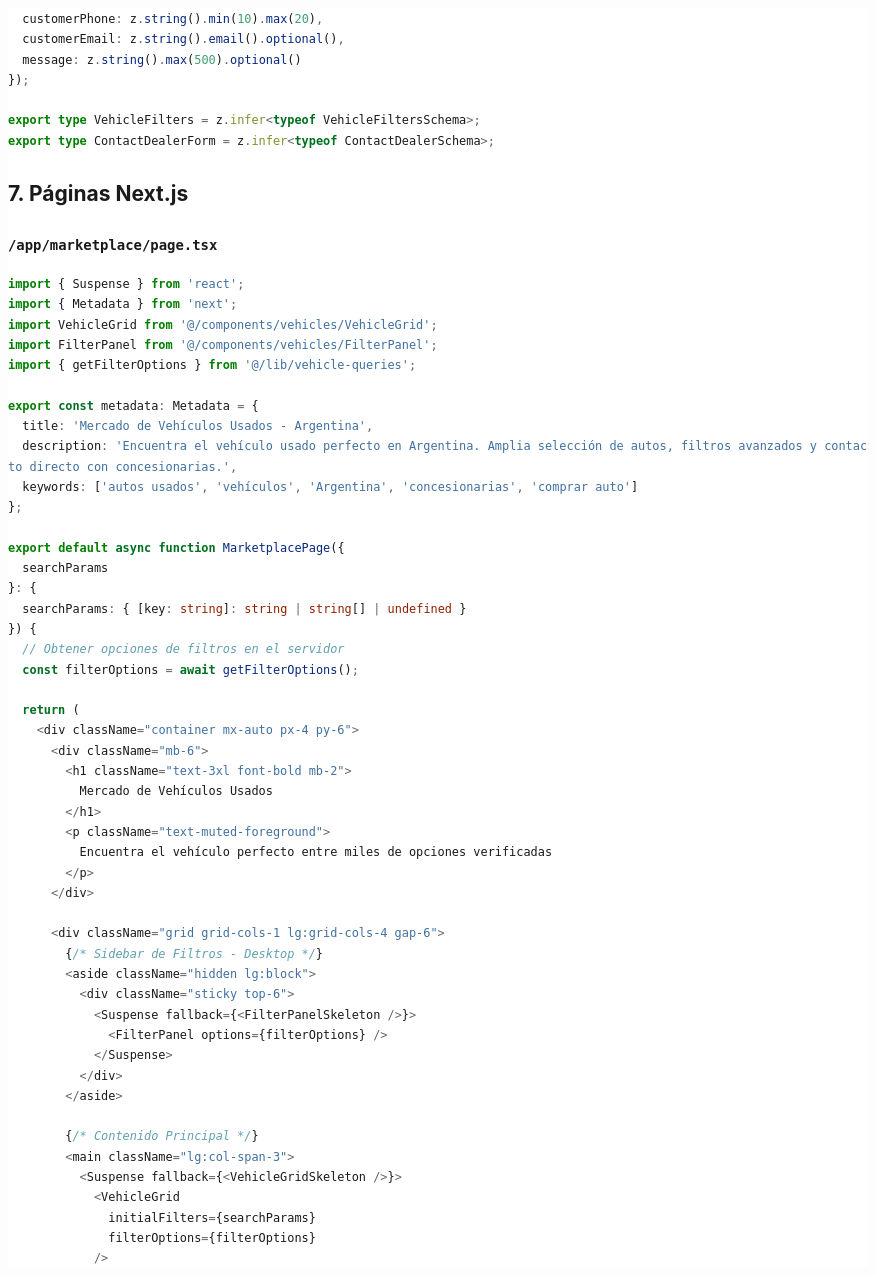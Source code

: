 ```typescript
  customerPhone: z.string().min(10).max(20),
  customerEmail: z.string().email().optional(),
  message: z.string().max(500).optional()
});

export type VehicleFilters = z.infer<typeof VehicleFiltersSchema>;
export type ContactDealerForm = z.infer<typeof ContactDealerSchema>;
```

## 7. Páginas Next.js

### `/app/marketplace/page.tsx`
```typescript
import { Suspense } from 'react';
import { Metadata } from 'next';
import VehicleGrid from '@/components/vehicles/VehicleGrid';
import FilterPanel from '@/components/vehicles/FilterPanel';
import { getFilterOptions } from '@/lib/vehicle-queries';

export const metadata: Metadata = {
  title: 'Mercado de Vehículos Usados - Argentina',
  description: 'Encuentra el vehículo usado perfecto en Argentina. Amplia selección de autos, filtros avanzados y contacto directo con concesionarias.',
  keywords: ['autos usados', 'vehículos', 'Argentina', 'concesionarias', 'comprar auto']
};

export default async function MarketplacePage({
  searchParams
}: {
  searchParams: { [key: string]: string | string[] | undefined }
}) {
  // Obtener opciones de filtros en el servidor
  const filterOptions = await getFilterOptions();
  
  return (
    <div className="container mx-auto px-4 py-6">
      <div className="mb-6">
        <h1 className="text-3xl font-bold mb-2">
          Mercado de Vehículos Usados
        </h1>
        <p className="text-muted-foreground">
          Encuentra el vehículo perfecto entre miles de opciones verificadas
        </p>
      </div>
      
      <div className="grid grid-cols-1 lg:grid-cols-4 gap-6">
        {/* Sidebar de Filtros - Desktop */}
        <aside className="hidden lg:block">
          <div className="sticky top-6">
            <Suspense fallback={<FilterPanelSkeleton />}>
              <FilterPanel options={filterOptions} />
            </Suspense>
          </div>
        </aside>
        
        {/* Contenido Principal */}
        <main className="lg:col-span-3">
          <Suspense fallback={<VehicleGridSkeleton />}>
            <VehicleGrid 
              initialFilters={searchParams}
              filterOptions={filterOptions}
            />
```
